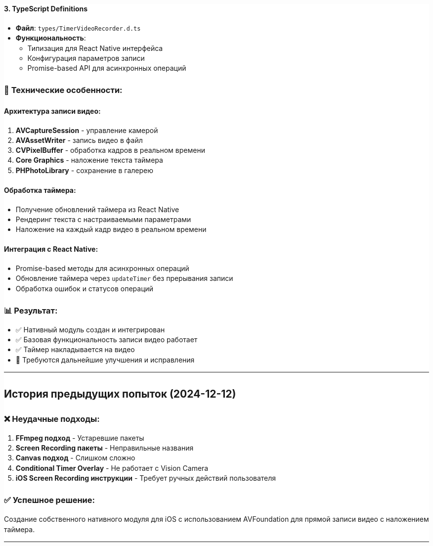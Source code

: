#### 3. **TypeScript Definitions**

- **Файл**: `types/TimerVideoRecorder.d.ts`
- **Функциональность**:
  - Типизация для React Native интерфейса
  - Конфигурация параметров записи
  - Promise-based API для асинхронных операций

### 🔧 **Технические особенности:**

#### **Архитектура записи видео:**

1. **AVCaptureSession** - управление камерой
2. **AVAssetWriter** - запись видео в файл
3. **CVPixelBuffer** - обработка кадров в реальном времени
4. **Core Graphics** - наложение текста таймера
5. **PHPhotoLibrary** - сохранение в галерею

#### **Обработка таймера:**

- Получение обновлений таймера из React Native
- Рендеринг текста с настраиваемыми параметрами
- Наложение на каждый кадр видео в реальном времени

#### **Интеграция с React Native:**

- Promise-based методы для асинхронных операций
- Обновление таймера через `updateTimer` без прерывания записи
- Обработка ошибок и статусов операций

### 📊 **Результат:**

- ✅ Нативный модуль создан и интегрирован
- ✅ Базовая функциональность записи видео работает
- ✅ Таймер накладывается на видео
- 🔧 Требуются дальнейшие улучшения и исправления

---

## История предыдущих попыток (2024-12-12)

### ❌ **Неудачные подходы:**

1. **FFmpeg подход** - Устаревшие пакеты
2. **Screen Recording пакеты** - Неправильные названия
3. **Canvas подход** - Слишком сложно
4. **Conditional Timer Overlay** - Не работает с Vision Camera
5. **iOS Screen Recording инструкции** - Требует ручных действий пользователя

### ✅ **Успешное решение:**

Создание собственного нативного модуля для iOS с использованием AVFoundation для
прямой записи видео с наложением таймера.

---